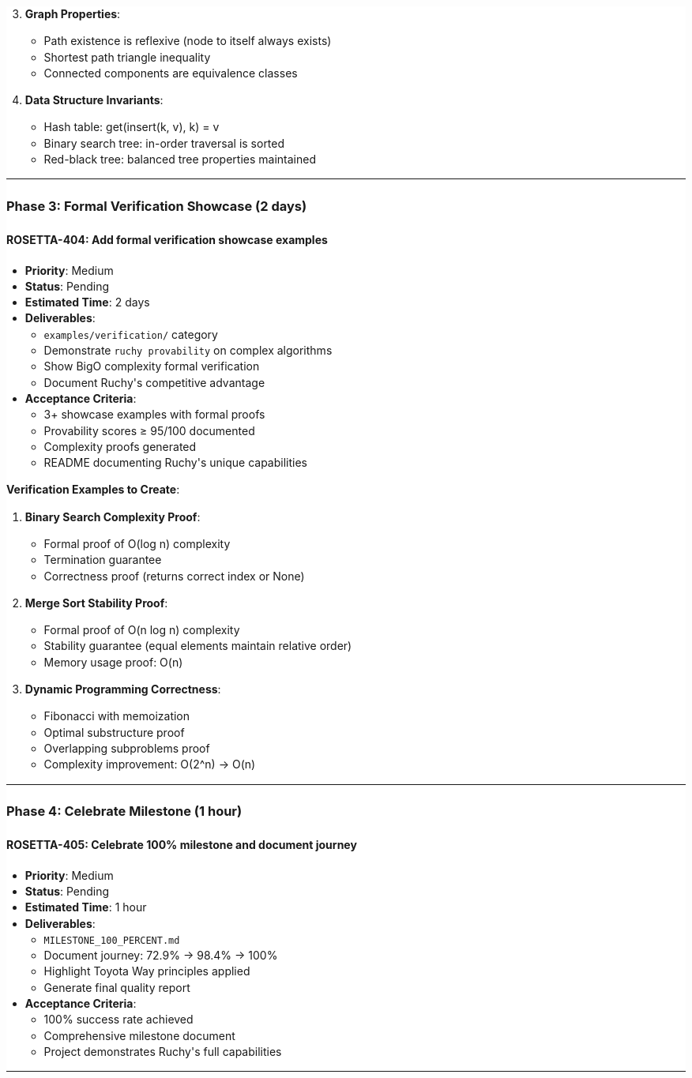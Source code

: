 3. **Graph Properties**:
   - Path existence is reflexive (node to itself always exists)
   - Shortest path triangle inequality
   - Connected components are equivalence classes

4. **Data Structure Invariants**:
   - Hash table: get(insert(k, v), k) = v
   - Binary search tree: in-order traversal is sorted
   - Red-black tree: balanced tree properties maintained

---

### Phase 3: Formal Verification Showcase (2 days)

#### ROSETTA-404: Add formal verification showcase examples
- **Priority**: Medium
- **Status**: Pending
- **Estimated Time**: 2 days
- **Deliverables**:
  - `examples/verification/` category
  - Demonstrate `ruchy provability` on complex algorithms
  - Show BigO complexity formal verification
  - Document Ruchy's competitive advantage
- **Acceptance Criteria**:
  - 3+ showcase examples with formal proofs
  - Provability scores ≥ 95/100 documented
  - Complexity proofs generated
  - README documenting Ruchy's unique capabilities

**Verification Examples to Create**:
1. **Binary Search Complexity Proof**:
   - Formal proof of O(log n) complexity
   - Termination guarantee
   - Correctness proof (returns correct index or None)

2. **Merge Sort Stability Proof**:
   - Formal proof of O(n log n) complexity
   - Stability guarantee (equal elements maintain relative order)
   - Memory usage proof: O(n)

3. **Dynamic Programming Correctness**:
   - Fibonacci with memoization
   - Optimal substructure proof
   - Overlapping subproblems proof
   - Complexity improvement: O(2^n) → O(n)

---

### Phase 4: Celebrate Milestone (1 hour)

#### ROSETTA-405: Celebrate 100% milestone and document journey
- **Priority**: Medium
- **Status**: Pending
- **Estimated Time**: 1 hour
- **Deliverables**:
  - `MILESTONE_100_PERCENT.md`
  - Document journey: 72.9% → 98.4% → 100%
  - Highlight Toyota Way principles applied
  - Generate final quality report
- **Acceptance Criteria**:
  - 100% success rate achieved
  - Comprehensive milestone document
  - Project demonstrates Ruchy's full capabilities

---